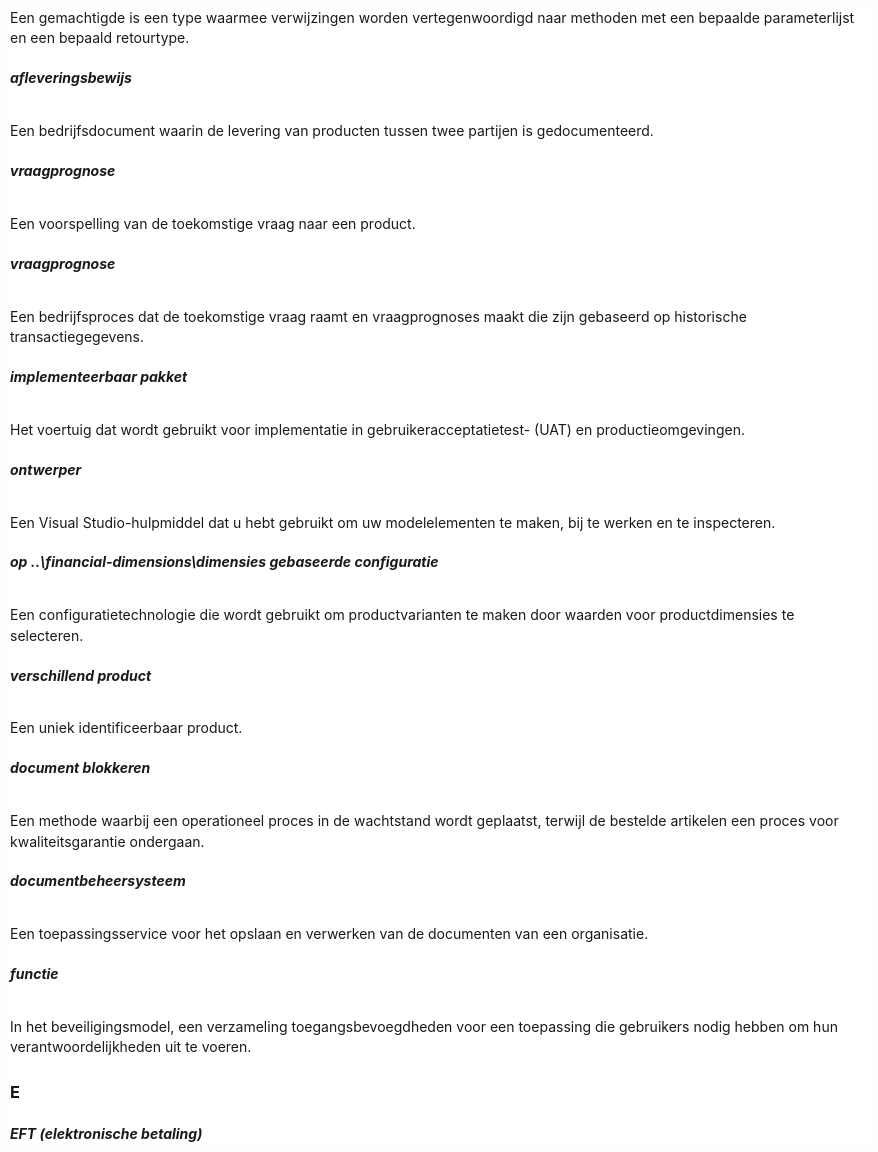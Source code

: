 Een gemachtigde is een type waarmee verwijzingen worden vertegenwoordigd naar methoden met een bepaalde parameterlijst en een bepaald retourtype.

###### <a name="delivery-note"></a>**afleveringsbewijs**

Een bedrijfsdocument waarin de levering van producten tussen twee partijen is gedocumenteerd.

###### <a name="demand-forecast"></a>**vraagprognose**

Een voorspelling van de toekomstige vraag naar een product.

###### <a name="demand-forecasting"></a>**vraagprognose**

Een bedrijfsproces dat de toekomstige vraag raamt en vraagprognoses maakt die zijn gebaseerd op historische transactiegegevens.

###### <a name="deployable-package"></a>**implementeerbaar pakket**

Het voertuig dat wordt gebruikt voor implementatie in gebruikeracceptatietest- (UAT) en productieomgevingen.

###### <a name="designer"></a>**ontwerper**

Een Visual Studio-hulpmiddel dat u hebt gebruikt om uw modelelementen te maken, bij te werken en te inspecteren.

###### <a name="financial-dimensionsdimension-based-configuration"></a>**op ..\financial-dimensions\dimensies gebaseerde configuratie**

Een configuratietechnologie die wordt gebruikt om productvarianten te maken door waarden voor productdimensies te selecteren.

###### <a name="distinct-product"></a>**verschillend product**

Een uniek identificeerbaar product.

###### <a name="document-blocking"></a>**document blokkeren**

Een methode waarbij een operationeel proces in de wachtstand wordt geplaatst, terwijl de bestelde artikelen een proces voor kwaliteitsgarantie ondergaan.

###### <a name="document-management-system"></a>**documentbeheersysteem**

Een toepassingsservice voor het opslaan en verwerken van de documenten van een organisatie.

###### <a name="duty"></a>**functie**

In het beveiligingsmodel, een verzameling toegangsbevoegdheden voor een toepassing die gebruikers nodig hebben om hun verantwoordelijkheden uit te voeren.

### <a name="e"></a>**E**

###### <a name="eft-electronic-funds-transfer"></a>**EFT (elektronische betaling)**

